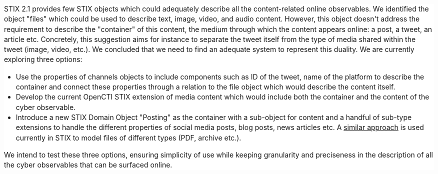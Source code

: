 STIX 2.1 provides few STIX objects which could adequately describe all the content-related online observables. We identified the object "files" which could be used to describe text, image, video, and audio content. However, this object doesn't address the requirement to describe the "container" of this content, the medium through which the content appears online: a post, a tweet, an article etc. Concretely, this suggestion aims for instance to separate the tweet itself from the type of media shared within the tweet (image, video, etc.). We concluded that we need to find an adequate system to represent this duality. We are currently exploring three options:

- Use the properties of channels objects to include components such as ID of the tweet, name of the platform to describe the container and connect these properties through a relation to the file object which would describe the content itself.
- Develop the current OpenCTI STIX extension of media content which would include both the container and the content of the cyber observable.
- Introduce a new STIX Domain Object "Posting" as the container with a sub-object for content and a handful of sub-type extensions to handle the different properties of social media posts, blog posts, news articles etc. A [similar approach](https://docs.oasis-open.org/cti/stix/v2.1/os/stix-v2.1-os.html#_3j3ly1uw5ll8) is used currently in STIX to model files of different types (PDF, archive etc.).

We intend to test these three options, ensuring simplicity of use while keeping granularity and preciseness in the description of all the cyber observables that can be surfaced online.
